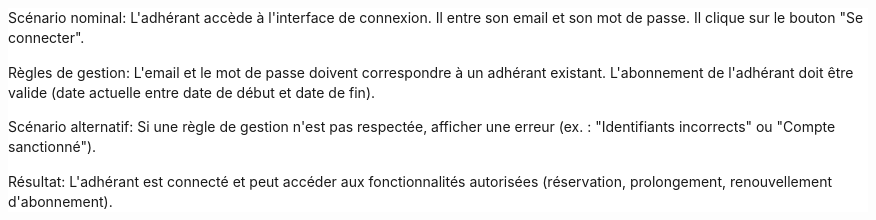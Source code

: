 Scénario nominal:
L'adhérant accède à l'interface de connexion.
Il entre son email et son mot de passe.
Il clique sur le bouton "Se connecter".

Règles de gestion:
L'email et le mot de passe doivent correspondre à un adhérant existant.
L'abonnement de l'adhérant doit être valide (date actuelle entre date de début et date de fin).

Scénario alternatif:
Si une règle de gestion n'est pas respectée, afficher une erreur (ex. : "Identifiants incorrects" ou "Compte sanctionné").

Résultat:
L'adhérant est connecté et peut accéder aux fonctionnalités autorisées (réservation, prolongement, renouvellement d'abonnement).
